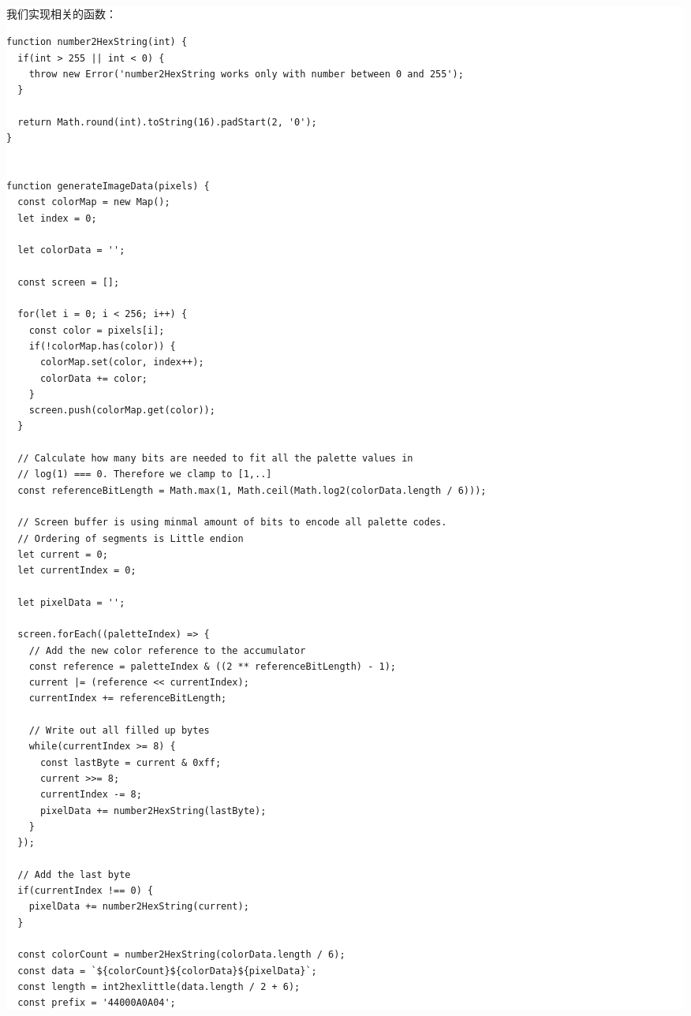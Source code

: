 我们实现相关的函数：

```
function number2HexString(int) {
  if(int > 255 || int < 0) {
    throw new Error('number2HexString works only with number between 0 and 255');
  }
​
  return Math.round(int).toString(16).padStart(2, '0');
}
​
​
function generateImageData(pixels) {
  const colorMap = new Map();
  let index = 0;
​
  let colorData = '';
​
  const screen = [];
​
  for(let i = 0; i < 256; i++) {
    const color = pixels[i];
    if(!colorMap.has(color)) {
      colorMap.set(color, index++);
      colorData += color;
    }
    screen.push(colorMap.get(color));
  }
​
  // Calculate how many bits are needed to fit all the palette values in
  // log(1) === 0. Therefore we clamp to [1,..]
  const referenceBitLength = Math.max(1, Math.ceil(Math.log2(colorData.length / 6)));
​
  // Screen buffer is using minmal amount of bits to encode all palette codes.
  // Ordering of segments is Little endion
  let current = 0;
  let currentIndex = 0;
​
  let pixelData = '';
​
  screen.forEach((paletteIndex) => {
    // Add the new color reference to the accumulator
    const reference = paletteIndex & ((2 ** referenceBitLength) - 1);
    current |= (reference << currentIndex);
    currentIndex += referenceBitLength;
​
    // Write out all filled up bytes
    while(currentIndex >= 8) {
      const lastByte = current & 0xff;
      current >>= 8;
      currentIndex -= 8;
      pixelData += number2HexString(lastByte);
    }
  });
​
  // Add the last byte
  if(currentIndex !== 0) {
    pixelData += number2HexString(current);
  }
​
  const colorCount = number2HexString(colorData.length / 6);
  const data = `${colorCount}${colorData}${pixelData}`;
  const length = int2hexlittle(data.length / 2 + 6);
  const prefix = '44000A0A04';
```